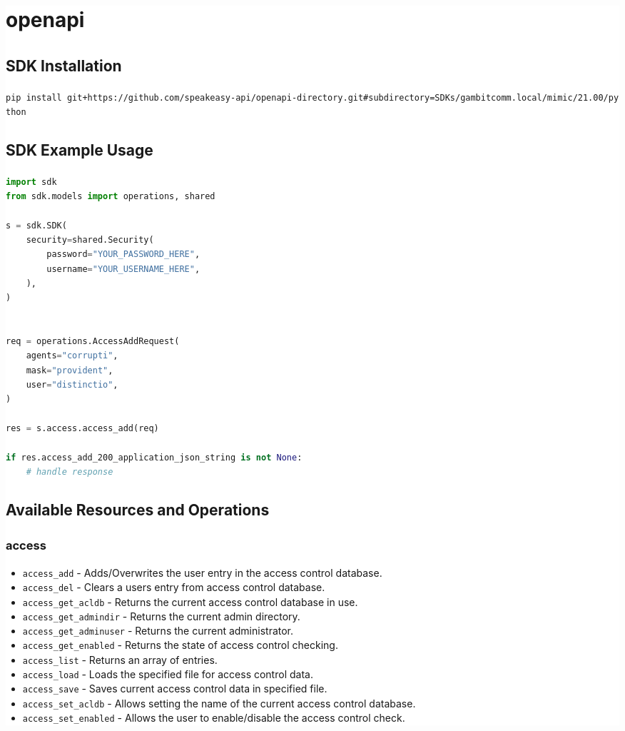 # openapi


## SDK Installation

```bash
pip install git+https://github.com/speakeasy-api/openapi-directory.git#subdirectory=SDKs/gambitcomm.local/mimic/21.00/python
```


## SDK Example Usage

```python
import sdk
from sdk.models import operations, shared

s = sdk.SDK(
    security=shared.Security(
        password="YOUR_PASSWORD_HERE",
        username="YOUR_USERNAME_HERE",
    ),
)


req = operations.AccessAddRequest(
    agents="corrupti",
    mask="provident",
    user="distinctio",
)
    
res = s.access.access_add(req)

if res.access_add_200_application_json_string is not None:
    # handle response
```



## Available Resources and Operations


### access

* `access_add` - Adds/Overwrites the user entry in the access control database.
* `access_del` - Clears a users entry from access control database.
* `access_get_acldb` - Returns the current access control database in use.
* `access_get_admindir` - Returns the current admin directory.
* `access_get_adminuser` - Returns the current administrator.
* `access_get_enabled` - Returns the state of access control checking.
* `access_list` - Returns an array of entries.
* `access_load` - Loads the specified file for access control data.
* `access_save` - Saves current access control data in specified file.
* `access_set_acldb` - Allows setting the name of the current access control database.
* `access_set_enabled` - Allows the user to enable/disable the access control check.
